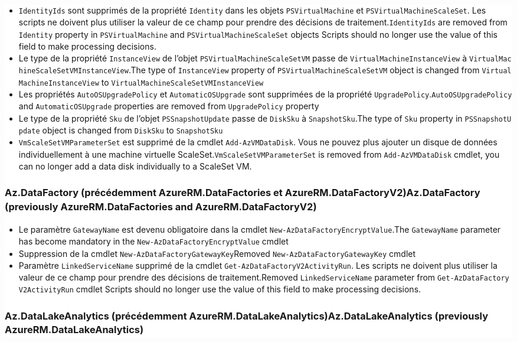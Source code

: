 - <span data-ttu-id="e3bb9-232">`IdentityIds` sont supprimés de la propriété `Identity` dans les objets `PSVirtualMachine` et `PSVirtualMachineScaleSet`. Les scripts ne doivent plus utiliser la valeur de ce champ pour prendre des décisions de traitement.</span><span class="sxs-lookup"><span data-stu-id="e3bb9-232">`IdentityIds` are removed from `Identity` property in `PSVirtualMachine` and `PSVirtualMachineScaleSet` objects Scripts should no longer use the value of this field to make processing decisions.</span></span>
- <span data-ttu-id="e3bb9-233">Le type de la propriété `InstanceView` de l’objet `PSVirtualMachineScaleSetVM` passe de `VirtualMachineInstanceView` à `VirtualMachineScaleSetVMInstanceView`.</span><span class="sxs-lookup"><span data-stu-id="e3bb9-233">The type of `InstanceView` property of `PSVirtualMachineScaleSetVM` object is changed from `VirtualMachineInstanceView` to `VirtualMachineScaleSetVMInstanceView`</span></span>
- <span data-ttu-id="e3bb9-234">Les propriétés `AutoOSUpgradePolicy` et `AutomaticOSUpgrade` sont supprimées de la propriété `UpgradePolicy`.</span><span class="sxs-lookup"><span data-stu-id="e3bb9-234">`AutoOSUpgradePolicy` and `AutomaticOSUpgrade` properties are removed from `UpgradePolicy` property</span></span>
- <span data-ttu-id="e3bb9-235">Le type de la propriété `Sku` de l’objet `PSSnapshotUpdate` passe de `DiskSku` à `SnapshotSku`.</span><span class="sxs-lookup"><span data-stu-id="e3bb9-235">The type of `Sku` property in `PSSnapshotUpdate` object is changed from `DiskSku` to `SnapshotSku`</span></span>
- <span data-ttu-id="e3bb9-236">`VmScaleSetVMParameterSet` est supprimé de la cmdlet `Add-AzVMDataDisk`. Vous ne pouvez plus ajouter un disque de données individuellement à une machine virtuelle ScaleSet.</span><span class="sxs-lookup"><span data-stu-id="e3bb9-236">`VmScaleSetVMParameterSet` is removed from `Add-AzVMDataDisk` cmdlet, you can no longer add a data disk individually to a ScaleSet VM.</span></span>

### <a name="azdatafactory-previously-azurermdatafactories-and-azurermdatafactoryv2"></a><span data-ttu-id="e3bb9-237">Az.DataFactory (précédemment AzureRM.DataFactories et AzureRM.DataFactoryV2)</span><span class="sxs-lookup"><span data-stu-id="e3bb9-237">Az.DataFactory (previously AzureRM.DataFactories and AzureRM.DataFactoryV2)</span></span>

- <span data-ttu-id="e3bb9-238">Le paramètre `GatewayName` est devenu obligatoire dans la cmdlet `New-AzDataFactoryEncryptValue`.</span><span class="sxs-lookup"><span data-stu-id="e3bb9-238">The `GatewayName` parameter has become mandatory in the `New-AzDataFactoryEncryptValue` cmdlet</span></span>
- <span data-ttu-id="e3bb9-239">Suppression de la cmdlet `New-AzDataFactoryGatewayKey`</span><span class="sxs-lookup"><span data-stu-id="e3bb9-239">Removed `New-AzDataFactoryGatewayKey` cmdlet</span></span>
- <span data-ttu-id="e3bb9-240">Paramètre `LinkedServiceName` supprimé de la cmdlet `Get-AzDataFactoryV2ActivityRun`. Les scripts ne doivent plus utiliser la valeur de ce champ pour prendre des décisions de traitement.</span><span class="sxs-lookup"><span data-stu-id="e3bb9-240">Removed `LinkedServiceName` parameter from `Get-AzDataFactoryV2ActivityRun` cmdlet Scripts should no longer use the value of this field to make processing decisions.</span></span>

### <a name="azdatalakeanalytics-previously-azurermdatalakeanalytics"></a><span data-ttu-id="e3bb9-241">Az.DataLakeAnalytics (précédemment AzureRM.DataLakeAnalytics)</span><span class="sxs-lookup"><span data-stu-id="e3bb9-241">Az.DataLakeAnalytics (previously AzureRM.DataLakeAnalytics)</span></span>
